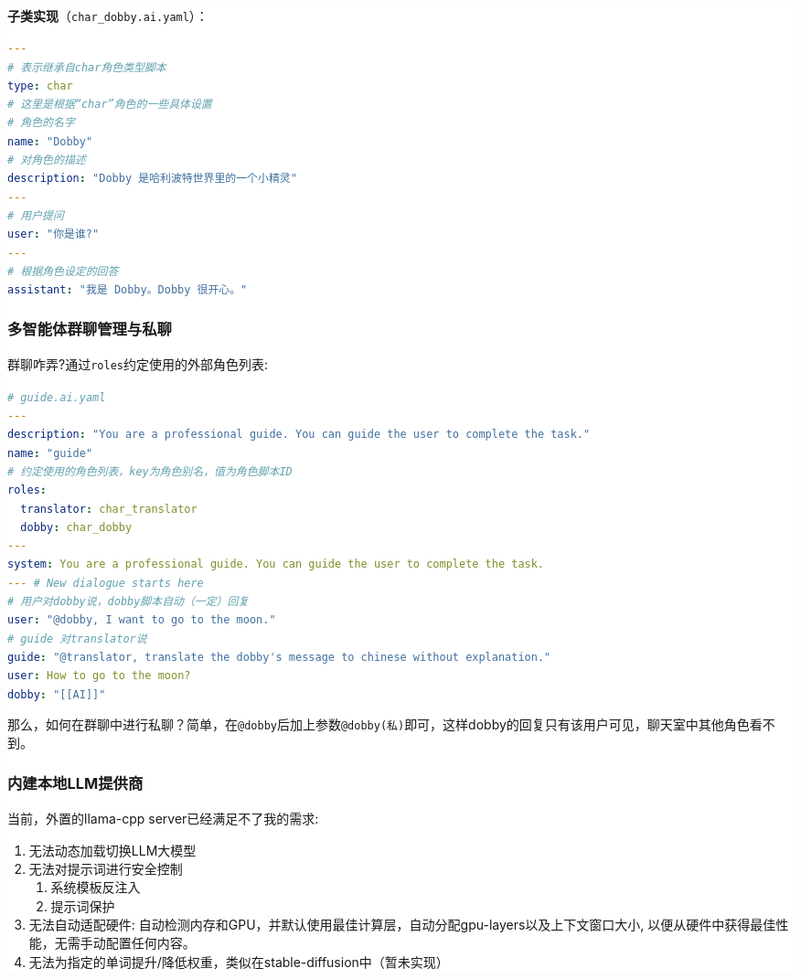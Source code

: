 **子类实现**（`char_dobby.ai.yaml`）：

```yaml
---
# 表示继承自char角色类型脚本
type: char
# 这里是根据“char”角色的一些具体设置
# 角色的名字
name: "Dobby"
# 对角色的描述
description: "Dobby 是哈利波特世界里的一个小精灵"
---
# 用户提问
user: "你是谁?"
---
# 根据角色设定的回答
assistant: "我是 Dobby。Dobby 很开心。"
```

### 多智能体群聊管理与私聊

群聊咋弄?通过`roles`约定使用的外部角色列表:

```yaml
# guide.ai.yaml
---
description: "You are a professional guide. You can guide the user to complete the task."
name: "guide"
# 约定使用的角色列表，key为角色别名，值为角色脚本ID
roles:
  translator: char_translator
  dobby: char_dobby
---
system: You are a professional guide. You can guide the user to complete the task.
--- # New dialogue starts here
# 用户对dobby说，dobby脚本自动（一定）回复
user: "@dobby, I want to go to the moon."
# guide 对translator说
guide: "@translator, translate the dobby's message to chinese without explanation."
user: How to go to the moon?
dobby: "[[AI]]"
```

那么，如何在群聊中进行私聊？简单，在`@dobby`后加上参数`@dobby(私)`即可，这样dobby的回复只有该用户可见，聊天室中其他角色看不到。

### 内建本地LLM提供商

当前，外置的llama-cpp server已经满足不了我的需求:

1. 无法动态加载切换LLM大模型
2. 无法对提示词进行安全控制
   1. 系统模板反注入
   2. 提示词保护
3. 无法自动适配硬件: 自动检测内存和GPU，并默认使用最佳计算层，自动分配gpu-layers以及上下文窗口大小, 以便从硬件中获得最佳性能，无需手动配置任何内容。
4. 无法为指定的单词提升/降低权重，类似在stable-diffusion中（暂未实现）
